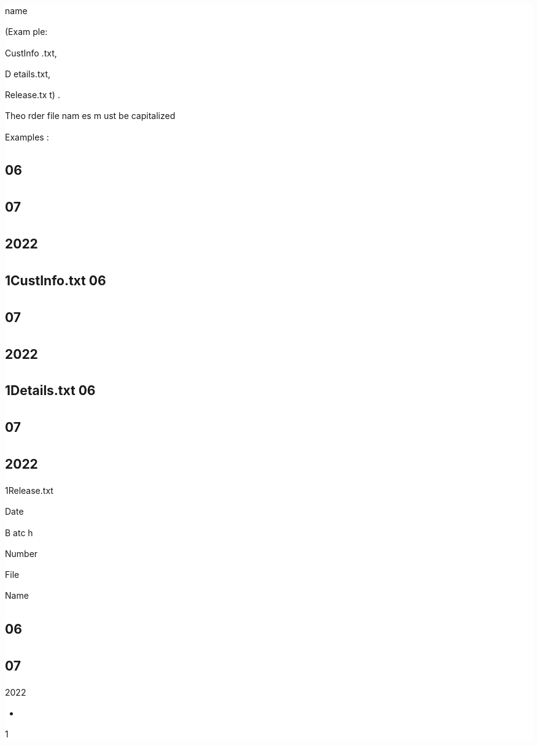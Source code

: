name
 
(Exam ple:
 
CustInfo .txt,
 
D etails.txt,
 
Release.tx t) .
 
Theo rder 
file nam es m ust be 
capitalized
 
 
Examples
:
 
06
-
07
-
2022
-
1CustInfo.txt 
06
-
07
-
2022
-
1Details.txt 
06
-
07
-
2022
-
1Release.txt
 
 
Date
 
B atc h
 
Number
 
File
 
Name
 
06
-
07
-
2022
 
-
1
 